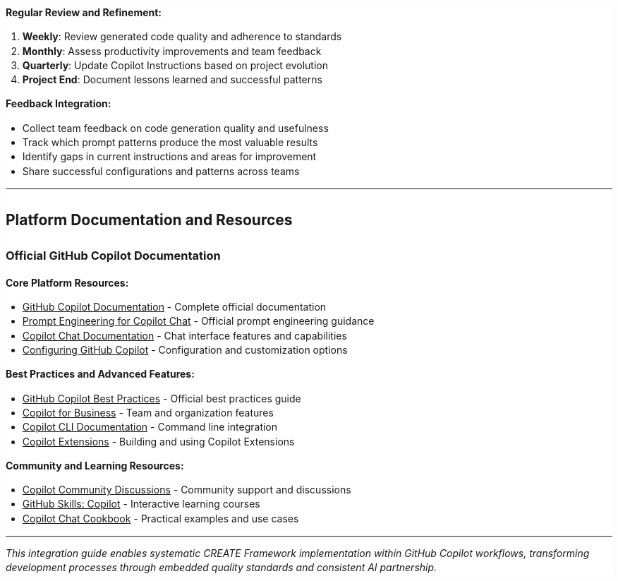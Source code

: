 **Regular Review and Refinement:**

1. **Weekly**: Review generated code quality and adherence to standards
2. **Monthly**: Assess productivity improvements and team feedback
3. **Quarterly**: Update Copilot Instructions based on project evolution
4. **Project End**: Document lessons learned and successful patterns

**Feedback Integration:**

- Collect team feedback on code generation quality and usefulness
- Track which prompt patterns produce the most valuable results
- Identify gaps in current instructions and areas for improvement
- Share successful configurations and patterns across teams

---

## Platform Documentation and Resources

### Official GitHub Copilot Documentation

**Core Platform Resources:**

- [GitHub Copilot Documentation](https://docs.github.com/en/copilot) - Complete official documentation
- [Prompt Engineering for Copilot Chat](https://docs.github.com/en/copilot/using-github-copilot/prompt-engineering-for-github-copilot) -
  Official prompt engineering guidance
- [Copilot Chat Documentation](https://docs.github.com/en/copilot/github-copilot-chat) - Chat interface features and capabilities
- [Configuring GitHub Copilot](https://docs.github.com/en/copilot/configuring-github-copilot) - Configuration and customization options

**Best Practices and Advanced Features:**

- [GitHub Copilot Best Practices](https://docs.github.com/en/copilot/using-github-copilot/best-practices-for-using-github-copilot) -
  Official best practices guide
- [Copilot for Business](https://docs.github.com/en/copilot/github-copilot-for-business) - Team and organization features
- [Copilot CLI Documentation](https://docs.github.com/en/copilot/github-copilot-in-the-cli) - Command line integration
- [Copilot Extensions](https://docs.github.com/en/copilot/building-copilot-extensions) - Building and using Copilot Extensions

**Community and Learning Resources:**

- [Copilot Community Discussions](https://github.com/community/community/discussions/categories/copilot) -
  Community support and discussions
- [GitHub Skills: Copilot](https://skills.github.com/) - Interactive learning courses
- [Copilot Chat Cookbook](https://docs.github.com/en/copilot/copilot-chat-cookbook) - Practical examples and use cases

---

*This integration guide enables systematic CREATE Framework implementation within GitHub Copilot workflows,
transforming development processes through embedded quality standards and consistent AI partnership.*
